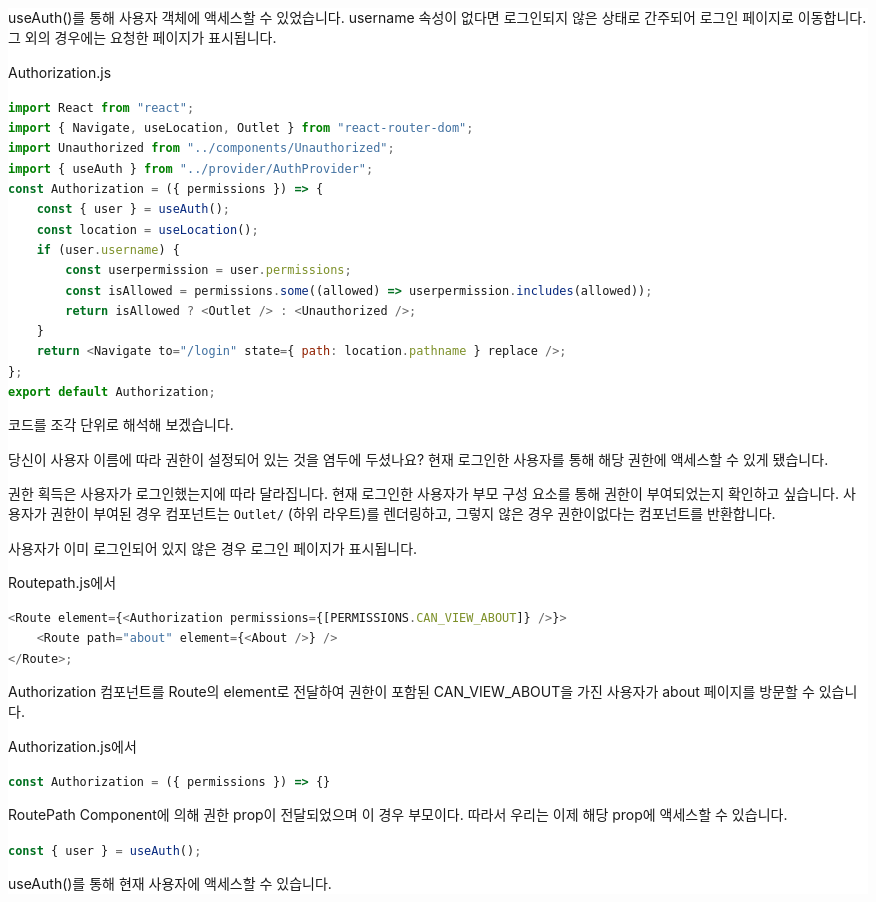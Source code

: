 

useAuth()를 통해 사용자 객체에 액세스할 수 있었습니다. username 속성이 없다면 로그인되지 않은 상태로 간주되어 로그인 페이지로 이동합니다. 그 외의 경우에는 요청한 페이지가 표시됩니다.

Authorization.js

```js
import React from "react";
import { Navigate, useLocation, Outlet } from "react-router-dom";
import Unauthorized from "../components/Unauthorized";
import { useAuth } from "../provider/AuthProvider";
const Authorization = ({ permissions }) => {
    const { user } = useAuth();
    const location = useLocation();
    if (user.username) {
        const userpermission = user.permissions;
        const isAllowed = permissions.some((allowed) => userpermission.includes(allowed));
        return isAllowed ? <Outlet /> : <Unauthorized />;
    }
    return <Navigate to="/login" state={ path: location.pathname } replace />;
};
export default Authorization;
```

코드를 조각 단위로 해석해 보겠습니다.



당신이 사용자 이름에 따라 권한이 설정되어 있는 것을 염두에 두셨나요? 현재 로그인한 사용자를 통해 해당 권한에 액세스할 수 있게 됐습니다.

권한 획득은 사용자가 로그인했는지에 따라 달라집니다. 현재 로그인한 사용자가 부모 구성 요소를 통해 권한이 부여되었는지 확인하고 싶습니다. 사용자가 권한이 부여된 경우 컴포넌트는 `Outlet/` (하위 라우트)를 렌더링하고, 그렇지 않은 경우 권한이없다는 컴포넌트를 반환합니다.

사용자가 이미 로그인되어 있지 않은 경우 로그인 페이지가 표시됩니다.

Routepath.js에서



```js
<Route element={<Authorization permissions={[PERMISSIONS.CAN_VIEW_ABOUT]} />}>
    <Route path="about" element={<About />} />
</Route>;
```

Authorization 컴포넌트를 Route의 element로 전달하여 권한이 포함된 CAN_VIEW_ABOUT을 가진 사용자가 about 페이지를 방문할 수 있습니다.

Authorization.js에서

```js
const Authorization = ({ permissions }) => {}
```



RoutePath Component에 의해 권한 prop이 전달되었으며 이 경우 부모이다. 따라서 우리는 이제 해당 prop에 액세스할 수 있습니다.

```js
const { user } = useAuth();
```

useAuth()를 통해 현재 사용자에 액세스할 수 있습니다.
